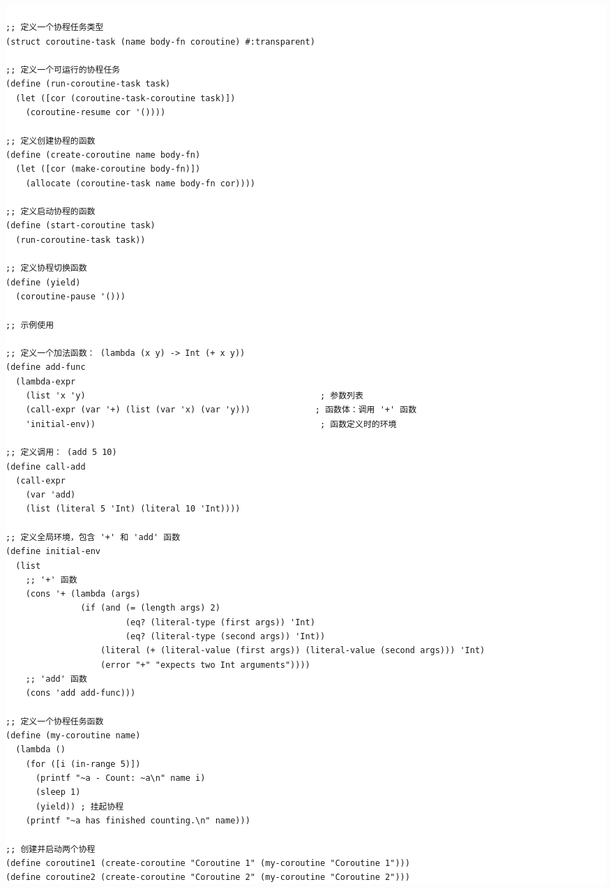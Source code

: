 ```racket

;; 定义一个协程任务类型
(struct coroutine-task (name body-fn coroutine) #:transparent)

;; 定义一个可运行的协程任务
(define (run-coroutine-task task)
  (let ([cor (coroutine-task-coroutine task)])
    (coroutine-resume cor '())))

;; 定义创建协程的函数
(define (create-coroutine name body-fn)
  (let ([cor (make-coroutine body-fn)])
    (allocate (coroutine-task name body-fn cor))))

;; 定义启动协程的函数
(define (start-coroutine task)
  (run-coroutine-task task))

;; 定义协程切换函数
(define (yield)
  (coroutine-pause '()))

;; 示例使用

;; 定义一个加法函数： (lambda (x y) -> Int (+ x y))
(define add-func
  (lambda-expr
    (list 'x 'y)                                               ; 参数列表
    (call-expr (var '+) (list (var 'x) (var 'y)))             ; 函数体：调用 '+' 函数
    'initial-env))                                             ; 函数定义时的环境

;; 定义调用： (add 5 10)
(define call-add
  (call-expr
    (var 'add)
    (list (literal 5 'Int) (literal 10 'Int))))

;; 定义全局环境，包含 '+' 和 'add' 函数
(define initial-env
  (list
    ;; '+' 函数
    (cons '+ (lambda (args)
               (if (and (= (length args) 2)
                        (eq? (literal-type (first args)) 'Int)
                        (eq? (literal-type (second args)) 'Int))
                   (literal (+ (literal-value (first args)) (literal-value (second args))) 'Int)
                   (error "+" "expects two Int arguments"))))
    ;; 'add' 函数
    (cons 'add add-func)))

;; 定义一个协程任务函数
(define (my-coroutine name)
  (lambda ()
    (for ([i (in-range 5)])
      (printf "~a - Count: ~a\n" name i)
      (sleep 1)
      (yield)) ; 挂起协程
    (printf "~a has finished counting.\n" name)))

;; 创建并启动两个协程
(define coroutine1 (create-coroutine "Coroutine 1" (my-coroutine "Coroutine 1")))
(define coroutine2 (create-coroutine "Coroutine 2" (my-coroutine "Coroutine 2")))

```